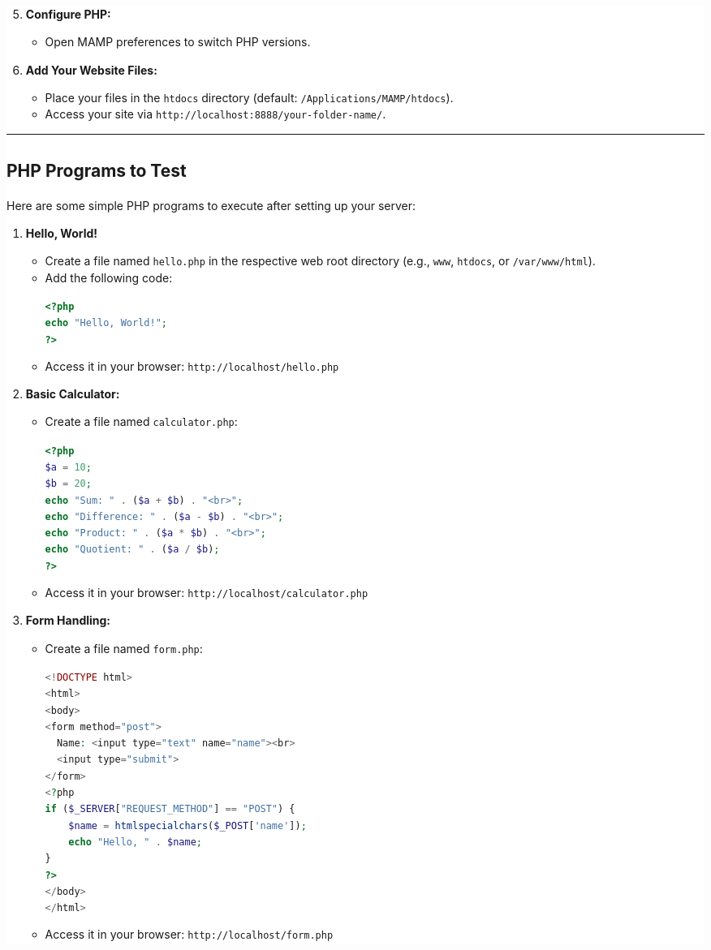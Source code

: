 5. **Configure PHP:**
   - Open MAMP preferences to switch PHP versions.

6. **Add Your Website Files:**
   - Place your files in the `htdocs` directory (default: `/Applications/MAMP/htdocs`).
   - Access your site via `http://localhost:8888/your-folder-name/`.

---

## PHP Programs to Test

Here are some simple PHP programs to execute after setting up your server:

1. **Hello, World!**
   - Create a file named `hello.php` in the respective web root directory (e.g., `www`, `htdocs`, or `/var/www/html`).
   - Add the following code:
     ```php
     <?php
     echo "Hello, World!";
     ?>
     ```
   - Access it in your browser: `http://localhost/hello.php`

2. **Basic Calculator:**
   - Create a file named `calculator.php`:
     ```php
     <?php
     $a = 10;
     $b = 20;
     echo "Sum: " . ($a + $b) . "<br>";
     echo "Difference: " . ($a - $b) . "<br>";
     echo "Product: " . ($a * $b) . "<br>";
     echo "Quotient: " . ($a / $b);
     ?>
     ```
   - Access it in your browser: `http://localhost/calculator.php`

3. **Form Handling:**
   - Create a file named `form.php`:
     ```php
     <!DOCTYPE html>
     <html>
     <body>
     <form method="post">
       Name: <input type="text" name="name"><br>
       <input type="submit">
     </form>
     <?php
     if ($_SERVER["REQUEST_METHOD"] == "POST") {
         $name = htmlspecialchars($_POST['name']);
         echo "Hello, " . $name;
     }
     ?>
     </body>
     </html>
     ```
   - Access it in your browser: `http://localhost/form.php`
